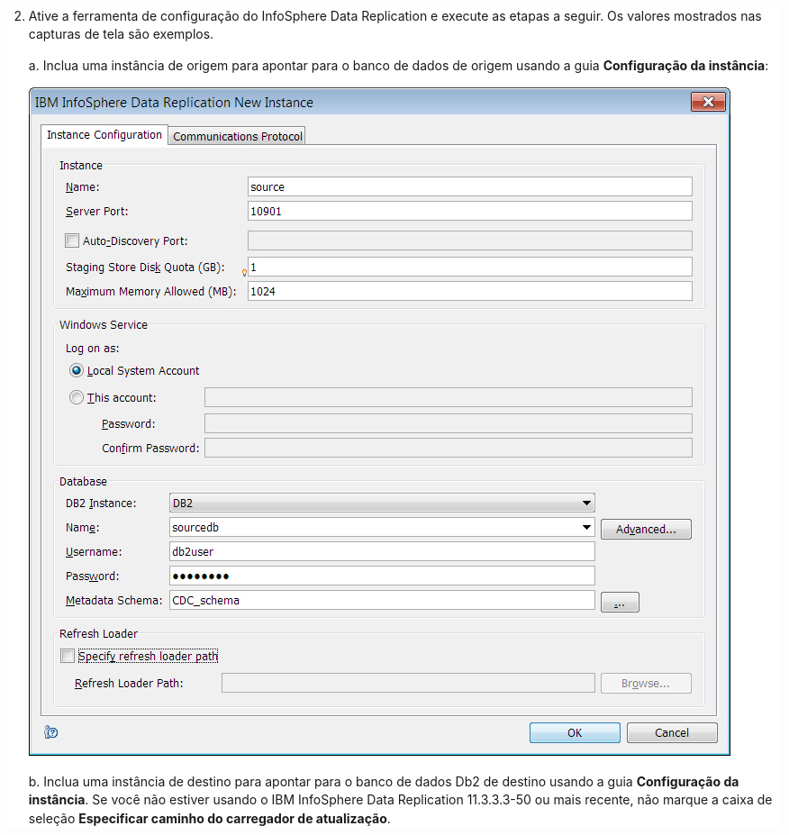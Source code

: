 2. Ative a ferramenta de configuração do InfoSphere Data Replication e execute as etapas a seguir. Os valores mostrados nas capturas de tela são exemplos.
        
   a. Inclua uma instância de origem para apontar para o banco de dados de origem usando a guia **Configuração da instância**:

   ![IIDR New Instance - Source instance](images/IIDR_source_instance.jpg)

   b. Inclua uma instância de destino para apontar para o banco de dados Db2 de destino usando a guia **Configuração da instância**. Se você não estiver usando o IBM InfoSphere Data Replication 11.3.3.3-50 ou mais recente, não marque a caixa de seleção **Especificar caminho do carregador de atualização**.
